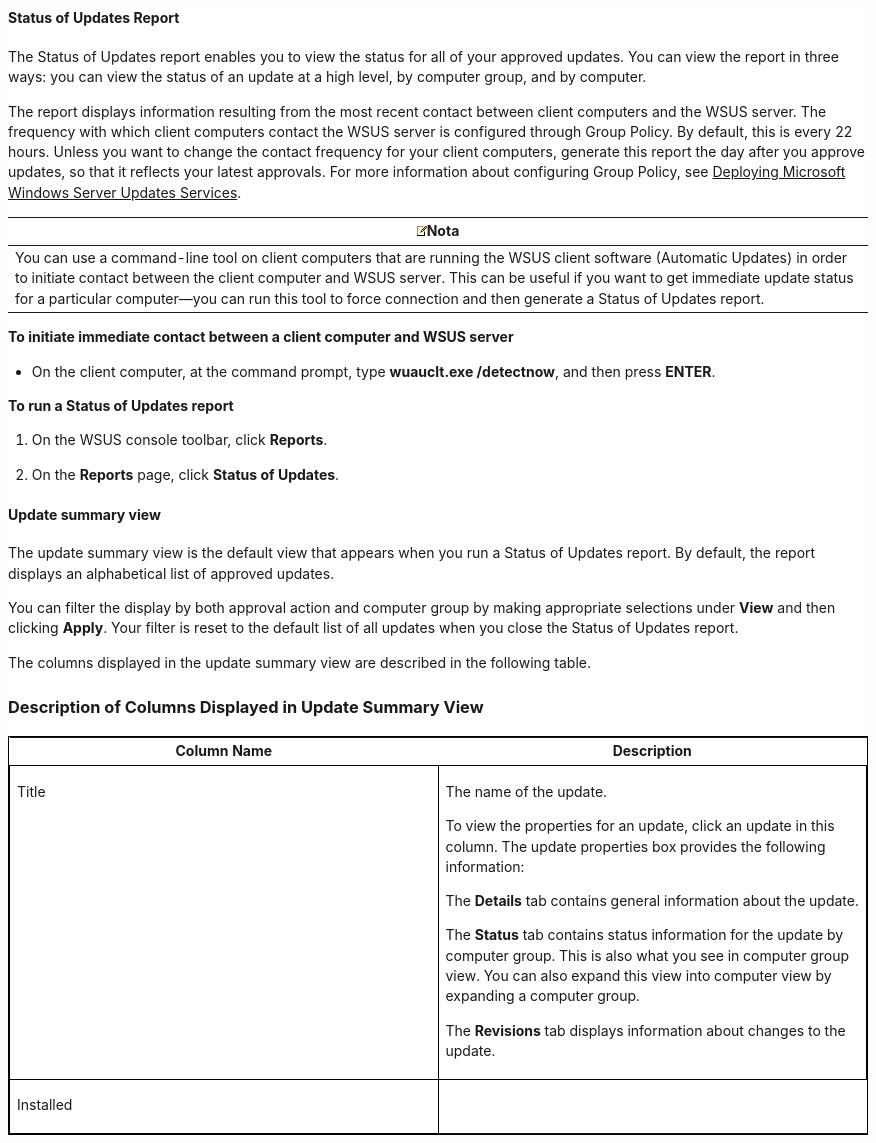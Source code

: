 #### Status of Updates Report
  
The Status of Updates report enables you to view the status for all of your approved updates. You can view the report in three ways: you can view the status of an update at a high level, by computer group, and by computer.
  
The report displays information resulting from the most recent contact between client computers and the WSUS server. The frequency with which client computers contact the WSUS server is configured through Group Policy. By default, this is every 22 hours. Unless you want to change the contact frequency for your client computers, generate this report the day after you approve updates, so that it reflects your latest approvals. For more information about configuring Group Policy, see [Deploying Microsoft Windows Server Updates Services](http://go.microsoft.com/fwlink/?linkid=41777).
  
| ![](images/Cc708481.note(WS.10).gif)Nota                                                                                                                                                                                                                                                                                                       |  
|-----------------------------------------------------------------------------------------------------------------------------------------------------------------------------------------------------------------------------------------------------------------------------------------------------------------------------------------------------------------------------|  
| You can use a command-line tool on client computers that are running the WSUS client software (Automatic Updates) in order to initiate contact between the client computer and WSUS server. This can be useful if you want to get immediate update status for a particular computer—you can run this tool to force connection and then generate a Status of Updates report. |
  
**To initiate immediate contact between a client computer and WSUS server**  
-   On the client computer, at the command prompt, type **wuauclt.exe /detectnow**, and then press **ENTER**.
  
**To run a Status of Updates report**  
1.  On the WSUS console toolbar, click **Reports**.
  
2.  On the **Reports** page, click **Status of Updates**.
  
#### Update summary view
  
The update summary view is the default view that appears when you run a Status of Updates report. By default, the report displays an alphabetical list of approved updates.
  
You can filter the display by both approval action and computer group by making appropriate selections under **View** and then clicking **Apply**. Your filter is reset to the default list of all updates when you close the Status of Updates report.
  
The columns displayed in the update summary view are described in the following table.
  
### Description of Columns Displayed in Update Summary View

<p> </p>
<table style="border:1px solid black;">  
<colgroup>  
<col width="50%" />  
<col width="50%" />  
</colgroup>  
<thead>  
<tr class="header">  
<th>Column Name</th>  
<th>Description</th>  
</tr>  
</thead>  
<tbody>  
<tr class="odd">
<td style="border:1px solid black;"><p>Title</p></td>
<td style="border:1px solid black;"><p>The name of the update.</p>
<p>To view the properties for an update, click an update in this column. The update properties box provides the following information:</p>  
<p>The <strong>Details</strong> tab contains general information about the update.</p>  
<p>The <strong>Status</strong> tab contains status information for the update by computer group. This is also what you see in computer group view. You can also expand this view into computer view by expanding a computer group.</p>
<p>The <strong>Revisions</strong> tab displays information about changes to the update.</p></td>
</tr>
<tr class="even">
<td style="border:1px solid black;"><p>Installed</p></td>
